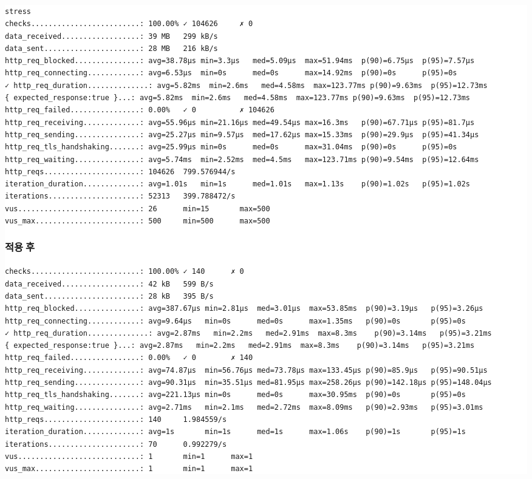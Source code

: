 ````
stress
checks.........................: 100.00% ✓ 104626     ✗ 0
data_received..................: 39 MB   299 kB/s
data_sent......................: 28 MB   216 kB/s
http_req_blocked...............: avg=38.78µs min=3.3µs   med=5.09µs  max=51.94ms  p(90)=6.75µs  p(95)=7.57µs
http_req_connecting............: avg=6.53µs  min=0s      med=0s      max=14.92ms  p(90)=0s      p(95)=0s
✓ http_req_duration..............: avg=5.82ms  min=2.6ms   med=4.58ms  max=123.77ms p(90)=9.63ms  p(95)=12.73ms
{ expected_response:true }...: avg=5.82ms  min=2.6ms   med=4.58ms  max=123.77ms p(90)=9.63ms  p(95)=12.73ms
http_req_failed................: 0.00%   ✓ 0          ✗ 104626
http_req_receiving.............: avg=55.96µs min=21.16µs med=49.54µs max=16.3ms   p(90)=67.71µs p(95)=81.7µs
http_req_sending...............: avg=25.27µs min=9.57µs  med=17.62µs max=15.33ms  p(90)=29.9µs  p(95)=41.34µs
http_req_tls_handshaking.......: avg=25.99µs min=0s      med=0s      max=31.04ms  p(90)=0s      p(95)=0s
http_req_waiting...............: avg=5.74ms  min=2.52ms  med=4.5ms   max=123.71ms p(90)=9.54ms  p(95)=12.64ms
http_reqs......................: 104626  799.576944/s
iteration_duration.............: avg=1.01s   min=1s      med=1.01s   max=1.13s    p(90)=1.02s   p(95)=1.02s
iterations.....................: 52313   399.788472/s
vus............................: 26      min=15       max=500
vus_max........................: 500     min=500      max=500
````

### 적용 후 

````
checks.........................: 100.00% ✓ 140      ✗ 0
data_received..................: 42 kB   599 B/s
data_sent......................: 28 kB   395 B/s
http_req_blocked...............: avg=387.67µs min=2.81µs  med=3.01µs  max=53.85ms  p(90)=3.19µs   p(95)=3.26µs
http_req_connecting............: avg=9.64µs   min=0s      med=0s      max=1.35ms   p(90)=0s       p(95)=0s
✓ http_req_duration..............: avg=2.87ms   min=2.2ms   med=2.91ms  max=8.3ms    p(90)=3.14ms   p(95)=3.21ms
{ expected_response:true }...: avg=2.87ms   min=2.2ms   med=2.91ms  max=8.3ms    p(90)=3.14ms   p(95)=3.21ms
http_req_failed................: 0.00%   ✓ 0        ✗ 140
http_req_receiving.............: avg=74.87µs  min=56.76µs med=73.78µs max=133.45µs p(90)=85.9µs   p(95)=90.51µs
http_req_sending...............: avg=90.31µs  min=35.51µs med=81.95µs max=258.26µs p(90)=142.18µs p(95)=148.04µs
http_req_tls_handshaking.......: avg=221.13µs min=0s      med=0s      max=30.95ms  p(90)=0s       p(95)=0s
http_req_waiting...............: avg=2.71ms   min=2.1ms   med=2.72ms  max=8.09ms   p(90)=2.93ms   p(95)=3.01ms
http_reqs......................: 140     1.984559/s
iteration_duration.............: avg=1s       min=1s      med=1s      max=1.06s    p(90)=1s       p(95)=1s
iterations.....................: 70      0.992279/s
vus............................: 1       min=1      max=1
vus_max........................: 1       min=1      max=1
````
